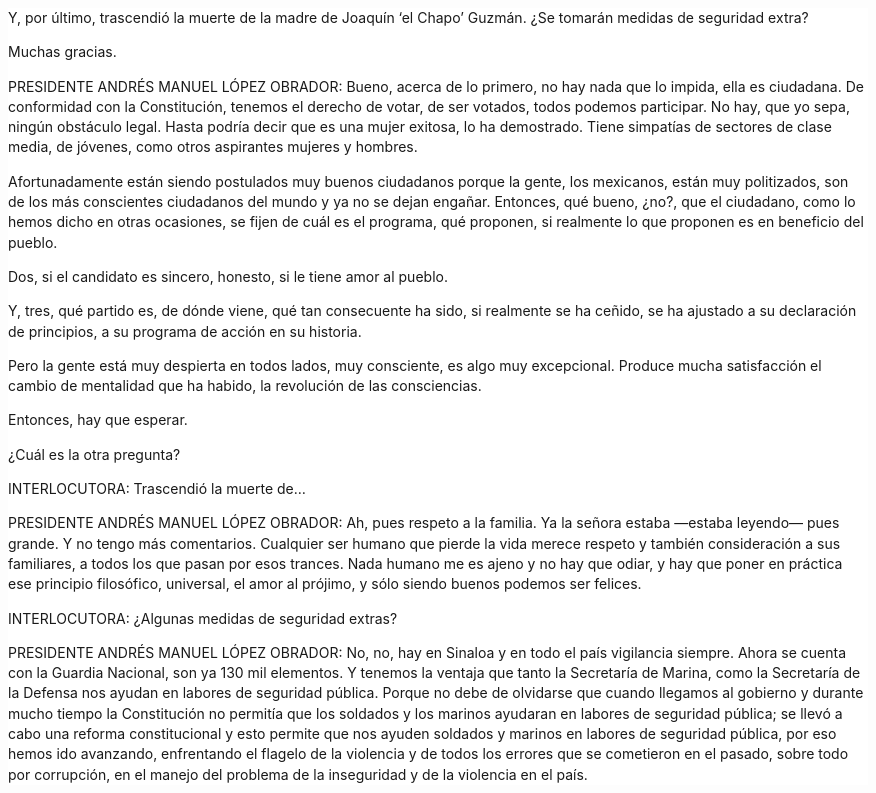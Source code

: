 Y, por último, trascendió la muerte de la madre de Joaquín ‘el Chapo’ Guzmán.
¿Se tomarán medidas de seguridad extra?

Muchas gracias.

PRESIDENTE ANDRÉS MANUEL LÓPEZ OBRADOR: Bueno, acerca de lo primero, no hay
nada que lo impida, ella es ciudadana. De conformidad con la Constitución,
tenemos el derecho de votar, de ser votados, todos podemos participar. No hay,
que yo sepa, ningún obstáculo legal. Hasta podría decir que es una mujer
exitosa, lo ha demostrado. Tiene simpatías de sectores de clase media, de
jóvenes, como otros aspirantes mujeres y hombres.

Afortunadamente están siendo postulados muy buenos ciudadanos porque la gente,
los mexicanos, están muy politizados, son de los más conscientes ciudadanos
del mundo y ya no se dejan engañar. Entonces, qué bueno, ¿no?, que el
ciudadano, como lo hemos dicho en otras ocasiones, se fijen de cuál es el
programa, qué proponen, si realmente lo que proponen es en beneficio del
pueblo.

Dos, si el candidato es sincero, honesto, si le tiene amor al pueblo.

Y, tres, qué partido es, de dónde viene, qué tan consecuente ha sido, si
realmente se ha ceñido, se ha ajustado a su declaración de principios, a su
programa de acción en su historia.

Pero la gente está muy despierta en todos lados, muy consciente, es algo muy
excepcional. Produce mucha satisfacción el cambio de mentalidad que ha habido,
la revolución de las consciencias.

Entonces, hay que esperar.

¿Cuál es la otra pregunta?

INTERLOCUTORA: Trascendió la muerte de…

PRESIDENTE ANDRÉS MANUEL LÓPEZ OBRADOR: Ah, pues respeto a la familia. Ya la
señora estaba —estaba leyendo— pues grande. Y no tengo más comentarios.
Cualquier ser humano que pierde la vida merece respeto y también consideración
a sus familiares, a todos los que pasan por esos trances. Nada humano me es
ajeno y no hay que odiar, y hay que poner en práctica ese principio
filosófico, universal, el amor al prójimo, y sólo siendo buenos podemos ser
felices.

INTERLOCUTORA: ¿Algunas medidas de seguridad extras?

PRESIDENTE ANDRÉS MANUEL LÓPEZ OBRADOR: No, no, hay en Sinaloa y en todo el
país vigilancia siempre. Ahora se cuenta con la Guardia Nacional, son ya 130
mil elementos. Y tenemos la ventaja que tanto la Secretaría de Marina, como la
Secretaría de la Defensa nos ayudan en labores de seguridad pública. Porque no
debe de olvidarse que cuando llegamos al gobierno y durante mucho tiempo la
Constitución no permitía que los soldados y los marinos ayudaran en labores de
seguridad pública; se llevó a cabo una reforma constitucional y esto permite
que nos ayuden soldados y marinos en labores de seguridad pública, por eso
hemos ido avanzando, enfrentando el flagelo de la violencia y de todos los
errores que se cometieron en el pasado, sobre todo por corrupción, en el
manejo del problema de la inseguridad y de la violencia en el país.
